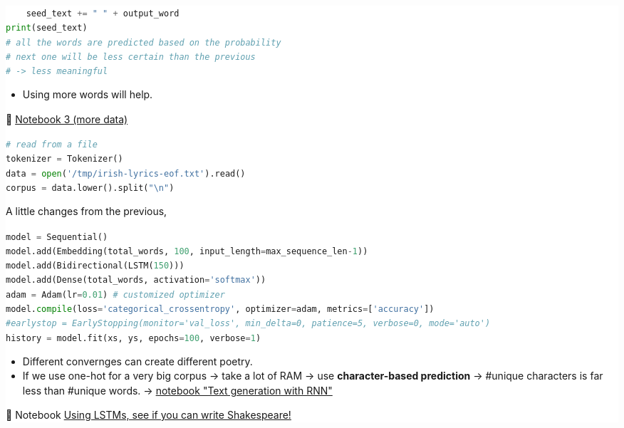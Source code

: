 ``` python
	seed_text += " " + output_word
print(seed_text)
# all the words are predicted based on the probability
# next one will be less certain than the previous
# -> less meaningful
```

- Using more words will help.

📙 [Notebook 3 (more data)](https://dinhanhthi.github.io/tools/github-html?https://github.com/dinhanhthi/deeplearning.ai-courses/blob/master/TensorFlow%20in%20Practice/course-3/week-4/notebook_3_more_data_on_train.html)

``` python
# read from a file
tokenizer = Tokenizer()
data = open('/tmp/irish-lyrics-eof.txt').read()
corpus = data.lower().split("\n")
```

A little changes from the previous,

``` python
model = Sequential()
model.add(Embedding(total_words, 100, input_length=max_sequence_len-1))
model.add(Bidirectional(LSTM(150)))
model.add(Dense(total_words, activation='softmax'))
adam = Adam(lr=0.01) # customized optimizer
model.compile(loss='categorical_crossentropy', optimizer=adam, metrics=['accuracy'])
#earlystop = EarlyStopping(monitor='val_loss', min_delta=0, patience=5, verbose=0, mode='auto')
history = model.fit(xs, ys, epochs=100, verbose=1)
```

- Different convernges can create different poetry.
- If we use one-hot for a very big corpus -> take a lot of RAM -> use **character-based prediction** -> #unique characters is far less than #unique words. -> [notebook "Text generation with RNN"](https://www.tensorflow.org/tutorials/text/text_generation)

📙 Notebook [Using LSTMs, see if you can write Shakespeare!](https://dinhanhthi.github.io/tools/github-html?https://github.com/dinhanhthi/deeplearning.ai-courses/blob/master/TensorFlow%20in%20Practice/course-3/week-4/notebook_4_using_lstm_write_shakespeare.html)